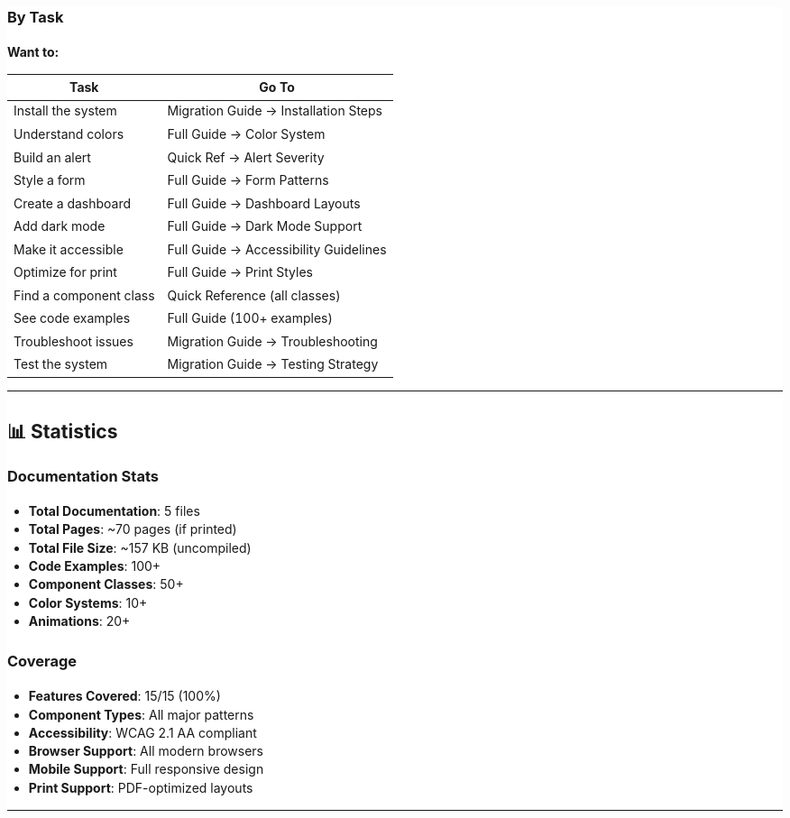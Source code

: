 
### By Task

**Want to:**

| Task | Go To |
|------|-------|
| Install the system | Migration Guide → Installation Steps |
| Understand colors | Full Guide → Color System |
| Build an alert | Quick Ref → Alert Severity |
| Style a form | Full Guide → Form Patterns |
| Create a dashboard | Full Guide → Dashboard Layouts |
| Add dark mode | Full Guide → Dark Mode Support |
| Make it accessible | Full Guide → Accessibility Guidelines |
| Optimize for print | Full Guide → Print Styles |
| Find a component class | Quick Reference (all classes) |
| See code examples | Full Guide (100+ examples) |
| Troubleshoot issues | Migration Guide → Troubleshooting |
| Test the system | Migration Guide → Testing Strategy |

---

## 📊 Statistics

### Documentation Stats

- **Total Documentation**: 5 files
- **Total Pages**: ~70 pages (if printed)
- **Total File Size**: ~157 KB (uncompiled)
- **Code Examples**: 100+
- **Component Classes**: 50+
- **Color Systems**: 10+
- **Animations**: 20+

### Coverage

- **Features Covered**: 15/15 (100%)
- **Component Types**: All major patterns
- **Accessibility**: WCAG 2.1 AA compliant
- **Browser Support**: All modern browsers
- **Mobile Support**: Full responsive design
- **Print Support**: PDF-optimized layouts

---
